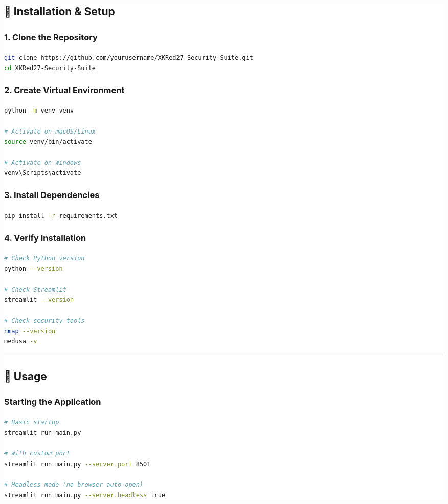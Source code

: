 
## 🚀 **Installation & Setup**

### **1. Clone the Repository**
```bash
git clone https://github.com/yourusername/XKRed27-Security-Suite.git
cd XKRed27-Security-Suite
```

### **2. Create Virtual Environment**
```bash
python -m venv venv

# Activate on macOS/Linux
source venv/bin/activate

# Activate on Windows
venv\Scripts\activate
```

### **3. Install Dependencies**
```bash
pip install -r requirements.txt
```

### **4. Verify Installation**
```bash
# Check Python version
python --version

# Check Streamlit
streamlit --version

# Check security tools
nmap --version
medusa -v
```

---

## 🎯 **Usage**

### **Starting the Application**
```bash
# Basic startup
streamlit run main.py

# With custom port
streamlit run main.py --server.port 8501

# Headless mode (no browser auto-open)
streamlit run main.py --server.headless true
```
